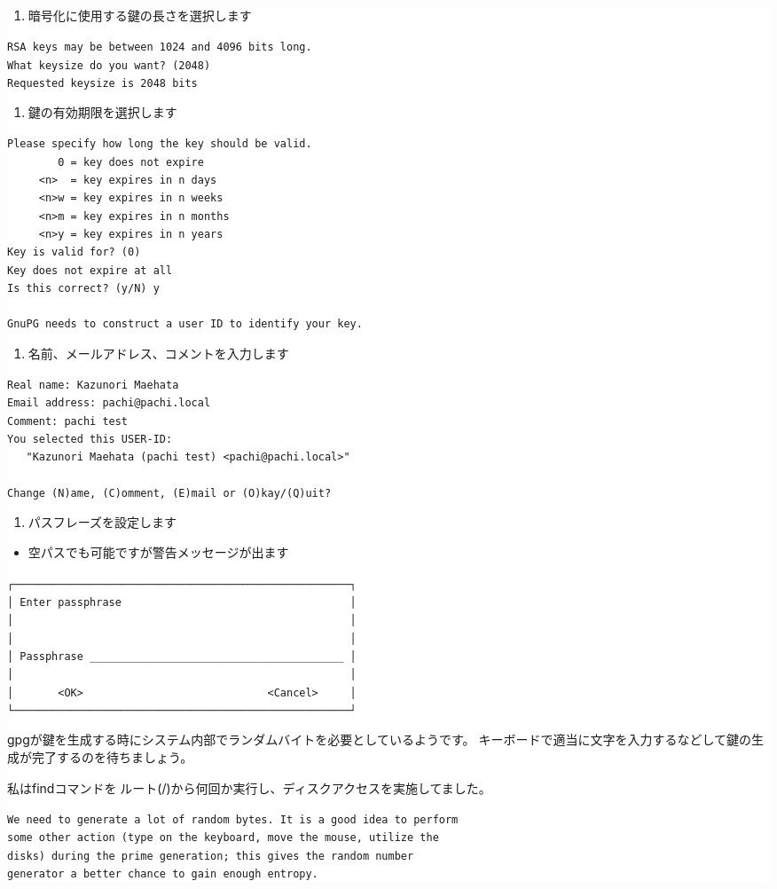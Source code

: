  1. 暗号化に使用する鍵の長さを選択します

  ```
RSA keys may be between 1024 and 4096 bits long.
What keysize do you want? (2048) 
Requested keysize is 2048 bits
```

 1. 鍵の有効期限を選択します

 ```
Please specify how long the key should be valid.
         0 = key does not expire
      <n>  = key expires in n days
      <n>w = key expires in n weeks
      <n>m = key expires in n months
      <n>y = key expires in n years
Key is valid for? (0) 
Key does not expire at all
Is this correct? (y/N) y

GnuPG needs to construct a user ID to identify your key.
```

 1. 名前、メールアドレス、コメントを入力します

 ```
Real name: Kazunori Maehata
Email address: pachi@pachi.local
Comment: pachi test
You selected this USER-ID:
    "Kazunori Maehata (pachi test) <pachi@pachi.local>"

Change (N)ame, (C)omment, (E)mail or (O)kay/(Q)uit? 
```

 1. パスフレーズを設定します
   - 空パスでも可能ですが警告メッセージが出ます

 ```
┌─────────────────────────────────────────────────────┐
│ Enter passphrase                                    │
│                                                     │
│                                                     │
│ Passphrase ________________________________________ │
│                                                     │
│       <OK>                             <Cancel>     │
└─────────────────────────────────────────────────────┘
```

 gpgが鍵を生成する時にシステム内部でランダムバイトを必要としているようです。
 キーボードで適当に文字を入力するなどして鍵の生成が完了するのを待ちましょう。

 私はfindコマンドを ルート(/)から何回か実行し、ディスクアクセスを実施してました。

 ```
We need to generate a lot of random bytes. It is a good idea to perform
some other action (type on the keyboard, move the mouse, utilize the
disks) during the prime generation; this gives the random number
generator a better chance to gain enough entropy.
```
